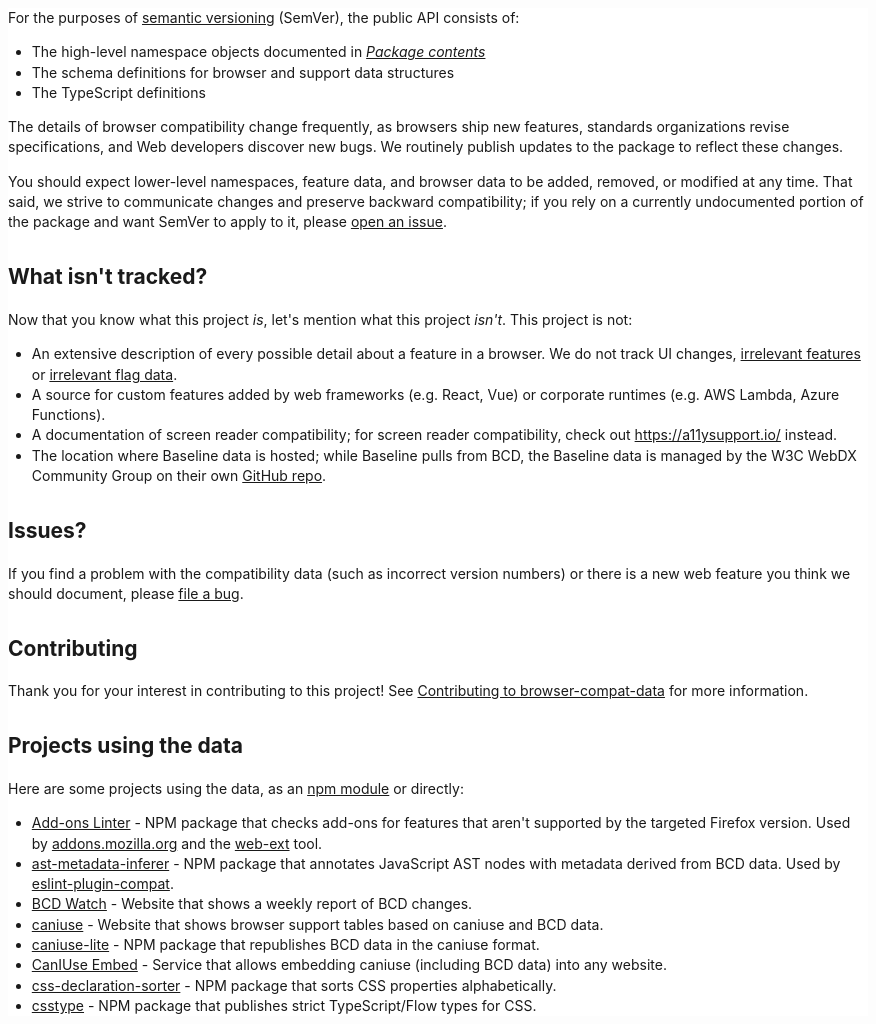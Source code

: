 For the purposes of [semantic versioning](https://semver.org/) (SemVer), the public API consists of:

- The high-level namespace objects documented in [_Package contents_](#Package-contents)
- The schema definitions for browser and support data structures
- The TypeScript definitions

The details of browser compatibility change frequently, as browsers ship new features, standards organizations revise specifications, and Web developers discover new bugs. We routinely publish updates to the package to reflect these changes.

You should expect lower-level namespaces, feature data, and browser data to be added, removed, or modified at any time. That said, we strive to communicate changes and preserve backward compatibility; if you rely on a currently undocumented portion of the package and want SemVer to apply to it, please [open an issue](https://github.com/mdn/browser-compat-data/issues).

## What isn't tracked?

Now that you know what this project _is_, let's mention what this project _isn't_. This project is not:

- An extensive description of every possible detail about a feature in a browser. We do not track UI changes, [irrelevant features](./docs/data-guidelines/index.md#removal-of-irrelevant-features) or [irrelevant flag data](./docs/data-guidelines/index.md#removal-of-irrelevant-flag-data).
- A source for custom features added by web frameworks (e.g. React, Vue) or corporate runtimes (e.g. AWS Lambda, Azure Functions).
- A documentation of screen reader compatibility; for screen reader compatibility, check out https://a11ysupport.io/ instead.
- The location where Baseline data is hosted; while Baseline pulls from BCD, the Baseline data is managed by the W3C WebDX Community Group on their own [GitHub repo](https://github.com/web-platform-dx/web-features).

## Issues?

If you find a problem with the compatibility data (such as incorrect version numbers) or there is a new web feature you think we should document, please [file a bug](https://github.com/mdn/browser-compat-data/issues/new).

## Contributing

Thank you for your interest in contributing to this project! See [Contributing to browser-compat-data](./docs/contributing.md) for more information.

## Projects using the data

Here are some projects using the data, as an [npm module](https://www.npmjs.com/browse/depended/@mdn/browser-compat-data) or directly:

- [Add-ons Linter](https://github.com/mozilla/addons-linter) - NPM package that checks add-ons for features that aren't supported by the targeted Firefox version. Used by [addons.mozilla.org](https://addons.mozilla.org/) and the [web-ext](https://github.com/mozilla/web-ext/) tool.
- [ast-metadata-inferer](https://www.npmjs.com/package/ast-metadata-inferer) - NPM package that annotates JavaScript AST nodes with metadata derived from BCD data. Used by [eslint-plugin-compat](https://www.npmjs.com/package/eslint-plugin-compat).
- [BCD Watch](https://bcd-watch.igalia.com/) - Website that shows a weekly report of BCD changes.
- [caniuse](https://caniuse.com/) - Website that shows browser support tables based on caniuse and BCD data.
- [caniuse-lite](https://github.com/browserslist/caniuse-lite) - NPM package that republishes BCD data in the caniuse format.
- [CanIUse Embed](https://caniuse.bitsofco.de/) - Service that allows embedding caniuse (including BCD data) into any website.
- [css-declaration-sorter](https://www.npmjs.com/package/css-declaration-sorter) - NPM package that sorts CSS properties alphabetically.
- [csstype](https://www.npmjs.com/package/csstype) - NPM package that publishes strict TypeScript/Flow types for CSS.